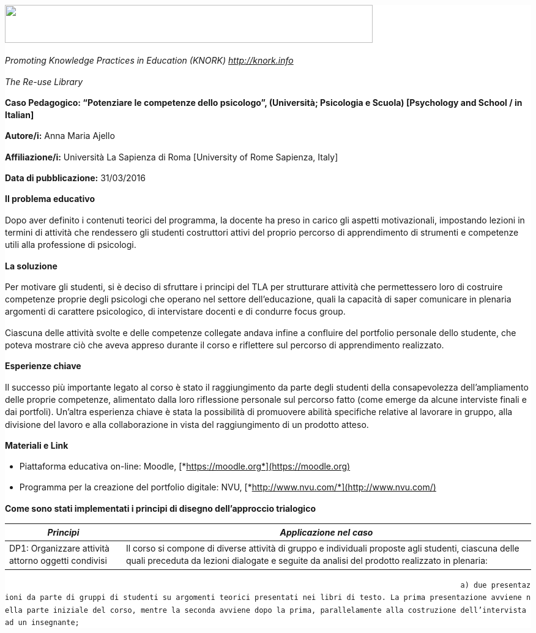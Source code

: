 <img src="md\img075/media/image01.png" width="601" height="62" />

*Promoting Knowledge Practices in Education (KNORK) http://knork.info*

*The Re-use Library*

**Caso Pedagogico: “Potenziare le competenze dello psicologo”, (Università; Psicologia e Scuola) \[Psychology and School / in Italian\]**

**Autore/i:** Anna Maria Ajello

**Affiliazione/i:** Università La Sapienza di Roma \[University of Rome Sapienza, Italy\]

**Data di pubblicazione:** 31/03/2016

**Il problema educativo**

Dopo aver definito i contenuti teorici del programma, la docente ha preso in carico gli aspetti motivazionali, impostando lezioni in termini di attività che rendessero gli studenti costruttori attivi del proprio percorso di apprendimento di strumenti e competenze utili alla professione di psicologi.

**La soluzione**

Per motivare gli studenti, si è deciso di sfruttare i principi del TLA per strutturare attività che permettessero loro di costruire competenze proprie degli psicologi che operano nel settore dell’educazione, quali la capacità di saper comunicare in plenaria argomenti di carattere psicologico, di intervistare docenti e di condurre focus group.

Ciascuna delle attività svolte e delle competenze collegate andava infine a confluire del portfolio personale dello studente, che poteva mostrare ciò che aveva appreso durante il corso e riflettere sul percorso di apprendimento realizzato.

**Esperienze chiave**

Il successo più importante legato al corso è stato il raggiungimento da parte degli studenti della consapevolezza dell’ampliamento delle proprie competenze, alimentato dalla loro riflessione personale sul percorso fatto (come emerge da alcune interviste finali e dai portfoli). Un’altra esperienza chiave è stata la possibilità di promuovere abilità specifiche relative al lavorare in gruppo, alla divisione del lavoro e alla collaborazione in vista del raggiungimento di un prodotto atteso.

**Materiali e Link**

-   Piattaforma educativa on-line: Moodle, [*https://moodle.org*](https://moodle.org)

-   Programma per la creazione del portfolio digitale: NVU, [*http://www.nvu.com/*](http://www.nvu.com/)

**Come sono stati implementati i principi di disegno dell’approccio trialogico**

| *Principi*                                                                                               | *Applicazione nel caso*                                                                                                                                                                                                                                                                                                                                                                                                                                                                                                                                                                                                          |
|----------------------------------------------------------------------------------------------------------|----------------------------------------------------------------------------------------------------------------------------------------------------------------------------------------------------------------------------------------------------------------------------------------------------------------------------------------------------------------------------------------------------------------------------------------------------------------------------------------------------------------------------------------------------------------------------------------------------------------------------------|
| DP1: Organizzare attività attorno oggetti condivisi                                                      | Il corso si compone di diverse attività di gruppo e individuali proposte agli studenti, ciascuna delle quali preceduta da lezioni dialogate e seguite da analisi del prodotto realizzato in plenaria:                                                                                                                                                                                                                                                                                                                                                                                                                            
                                                                                                                                                                                                                                                                                                                                                                                                                                                                                                                                                                                                                                                                                                                                              
                                                                                                            a) due presentazioni da parte di gruppi di studenti su argomenti teorici presentati nei libri di testo. La prima presentazione avviene nella parte iniziale del corso, mentre la seconda avviene dopo la prima, parallelamente alla costruzione dell’intervista ad un insegnante;                                                                                                                                                                                                                                                                                                                                                 